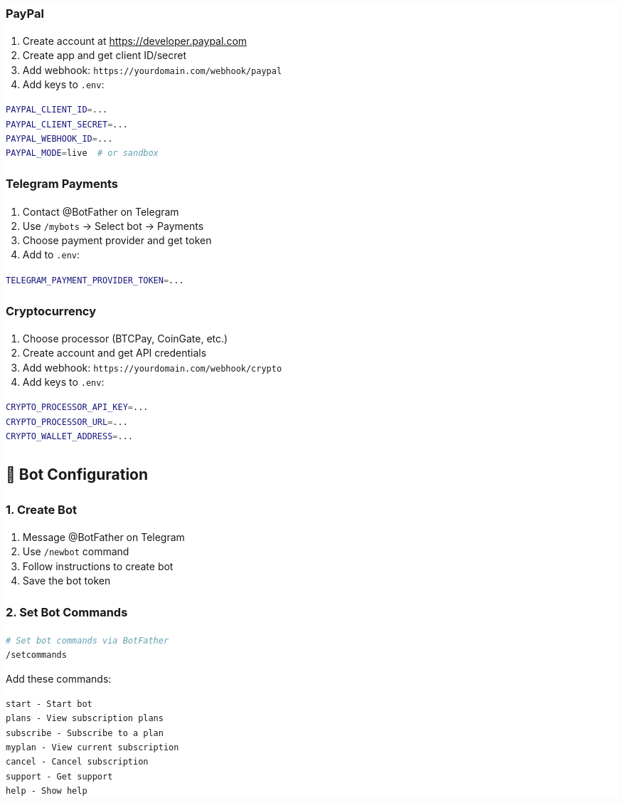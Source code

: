 ### PayPal
1. Create account at https://developer.paypal.com
2. Create app and get client ID/secret
3. Add webhook: `https://yourdomain.com/webhook/paypal`
4. Add keys to `.env`:
```bash
PAYPAL_CLIENT_ID=...
PAYPAL_CLIENT_SECRET=...
PAYPAL_WEBHOOK_ID=...
PAYPAL_MODE=live  # or sandbox
```

### Telegram Payments
1. Contact @BotFather on Telegram
2. Use `/mybots` → Select bot → Payments
3. Choose payment provider and get token
4. Add to `.env`:
```bash
TELEGRAM_PAYMENT_PROVIDER_TOKEN=...
```

### Cryptocurrency
1. Choose processor (BTCPay, CoinGate, etc.)
2. Create account and get API credentials
3. Add webhook: `https://yourdomain.com/webhook/crypto`
4. Add keys to `.env`:
```bash
CRYPTO_PROCESSOR_API_KEY=...
CRYPTO_PROCESSOR_URL=...
CRYPTO_WALLET_ADDRESS=...
```

## 🤖 Bot Configuration

### 1. Create Bot
1. Message @BotFather on Telegram
2. Use `/newbot` command
3. Follow instructions to create bot
4. Save the bot token

### 2. Set Bot Commands
```bash
# Set bot commands via BotFather
/setcommands
```

Add these commands:
```
start - Start bot
plans - View subscription plans
subscribe - Subscribe to a plan
myplan - View current subscription
cancel - Cancel subscription
support - Get support
help - Show help
```
